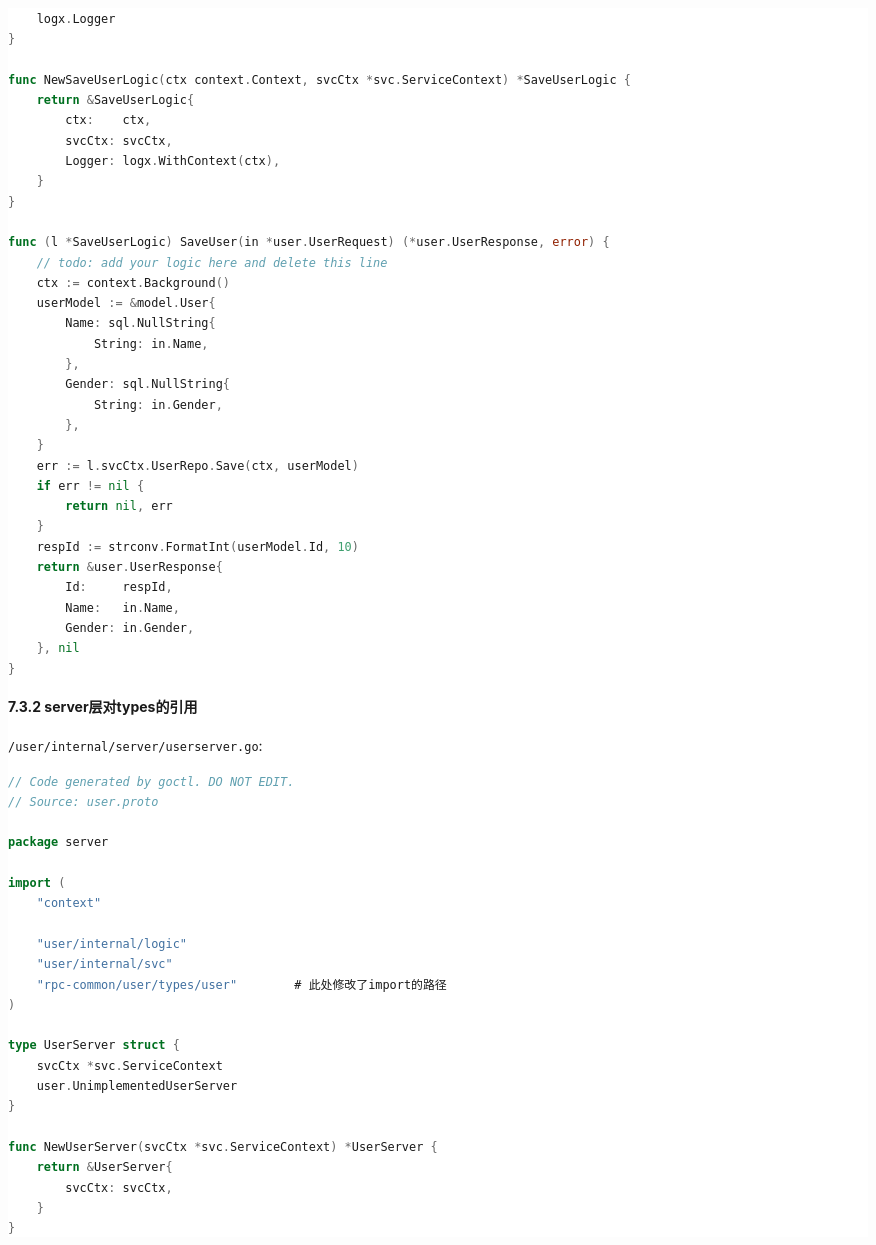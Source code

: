 ```go
	logx.Logger
}

func NewSaveUserLogic(ctx context.Context, svcCtx *svc.ServiceContext) *SaveUserLogic {
	return &SaveUserLogic{
		ctx:    ctx,
		svcCtx: svcCtx,
		Logger: logx.WithContext(ctx),
	}
}

func (l *SaveUserLogic) SaveUser(in *user.UserRequest) (*user.UserResponse, error) {
	// todo: add your logic here and delete this line
	ctx := context.Background()
	userModel := &model.User{
		Name: sql.NullString{
			String: in.Name,
		},
		Gender: sql.NullString{
			String: in.Gender,
		},
	}
	err := l.svcCtx.UserRepo.Save(ctx, userModel)
	if err != nil {
		return nil, err
	}
	respId := strconv.FormatInt(userModel.Id, 10)
	return &user.UserResponse{
		Id:     respId,
		Name:   in.Name,
		Gender: in.Gender,
	}, nil
}
```

#### 7.3.2 server层对types的引用

`/user/internal/server/userserver.go`:

```go
// Code generated by goctl. DO NOT EDIT.
// Source: user.proto

package server

import (
	"context"

	"user/internal/logic"
	"user/internal/svc"
	"rpc-common/user/types/user"		# 此处修改了import的路径
)

type UserServer struct {
	svcCtx *svc.ServiceContext
	user.UnimplementedUserServer
}

func NewUserServer(svcCtx *svc.ServiceContext) *UserServer {
	return &UserServer{
		svcCtx: svcCtx,
	}
}

```